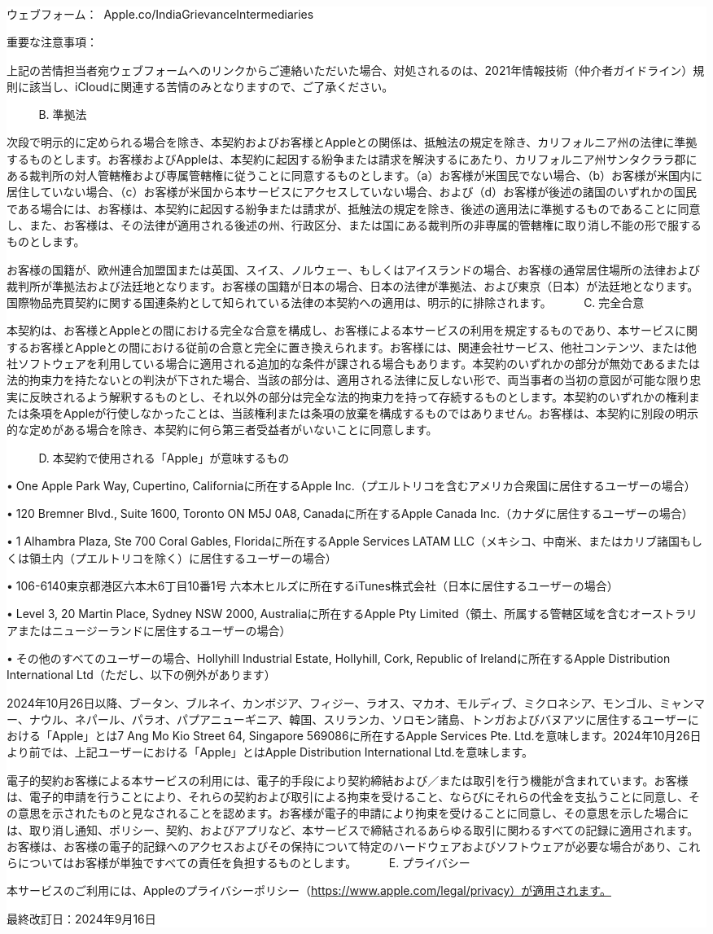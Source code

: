 ウェブフォーム：  Apple.co/IndiaGrievanceIntermediaries

重要な注意事項： 

上記の苦情担当者宛ウェブフォームへのリンクからご連絡いただいた場合、対処されるのは、2021年情報技術（仲介者ガイドライン）規則に該当し、iCloudに関連する苦情のみとなりますので、ご了承ください。

          B. 準拠法

次段で明示的に定められる場合を除き、本契約およびお客様とAppleとの関係は、抵触法の規定を除き、カリフォルニア州の法律に準拠するものとします。お客様およびAppleは、本契約に起因する紛争または請求を解決するにあたり、カリフォルニア州サンタクララ郡にある裁判所の対人管轄権および専属管轄権に従うことに同意するものとします。（a）お客様が米国民でない場合、（b）お客様が米国内に居住していない場合、（c）お客様が米国から本サービスにアクセスしていない場合、および（d）お客様が後述の諸国のいずれかの国民である場合には、お客様は、本契約に起因する紛争または請求が、抵触法の規定を除き、後述の適用法に準拠するものであることに同意し、また、お客様は、その法律が適用される後述の州、行政区分、または国にある裁判所の非専属的管轄権に取り消し不能の形で服するものとします。

お客様の国籍が、欧州連合加盟国または英国、スイス、ノルウェー、もしくはアイスランドの場合、お客様の通常居住場所の法律および裁判所が準拠法および法廷地となります。お客様の国籍が日本の場合、日本の法律が準拠法、および東京（日本）が法廷地となります。国際物品売買契約に関する国連条約として知られている法律の本契約への適用は、明示的に排除されます。          C. 完全合意

本契約は、お客様とAppleとの間における完全な合意を構成し、お客様による本サービスの利用を規定するものであり、本サービスに関するお客様とAppleとの間における従前の合意と完全に置き換えられます。お客様には、関連会社サービス、他社コンテンツ、または他社ソフトウェアを利用している場合に適用される追加的な条件が課される場合もあります。本契約のいずれかの部分が無効であるまたは法的拘束力を持たないとの判決が下された場合、当該の部分は、適用される法律に反しない形で、両当事者の当初の意図が可能な限り忠実に反映されるよう解釈するものとし、それ以外の部分は完全な法的拘束力を持って存続するものとします。本契約のいずれかの権利または条項をAppleが行使しなかったことは、当該権利または条項の放棄を構成するものではありません。お客様は、本契約に別段の明示的な定めがある場合を除き、本契約に何ら第三者受益者がいないことに同意します。

          D. 本契約で使用される「Apple」が意味するもの

• One Apple Park Way, Cupertino, Californiaに所在するApple Inc.（プエルトリコを含むアメリカ合衆国に居住するユーザーの場合）

• 120 Bremner Blvd., Suite 1600, Toronto ON M5J 0A8, Canadaに所在するApple Canada Inc.（カナダに居住するユーザーの場合）

• 1 Alhambra Plaza, Ste 700 Coral Gables, Floridaに所在するApple Services LATAM LLC（メキシコ、中南米、またはカリブ諸国もしくは領土内（プエルトリコを除く）に居住するユーザーの場合）

• 106\-6140東京都港区六本木6丁目10番1号 六本木ヒルズに所在するiTunes株式会社（日本に居住するユーザーの場合）

• Level 3, 20 Martin Place, Sydney NSW 2000, Australiaに所在するApple Pty Limited（領土、所属する管轄区域を含むオーストラリアまたはニュージーランドに居住するユーザーの場合）

• その他のすべてのユーザーの場合、Hollyhill Industrial Estate, Hollyhill, Cork, Republic of Irelandに所在するApple Distribution International Ltd（ただし、以下の例外があります）

2024年10月26日以降、ブータン、ブルネイ、カンボジア、フィジー、ラオス、マカオ、モルディブ、ミクロネシア、モンゴル、ミャンマー、ナウル、ネパール、パラオ、パプアニューギニア、韓国、スリランカ、ソロモン諸島、トンガおよびバヌアツに居住するユーザーにおける「Apple」とは7 Ang Mo Kio Street 64, Singapore 569086に所在するApple Services Pte. Ltd.を意味します。2024年10月26日より前では、上記ユーザーにおける「Apple」とはApple Distribution International Ltd.を意味します。

電子的契約お客様による本サービスの利用には、電子的手段により契約締結および／または取引を行う機能が含まれています。お客様は、電子的申請を行うことにより、それらの契約および取引による拘束を受けること、ならびにそれらの代金を支払うことに同意し、その意思を示されたものと見なされることを認めます。お客様が電子的申請により拘束を受けることに同意し、その意思を示した場合には、取り消し通知、ポリシー、契約、およびアプリなど、本サービスで締結されるあらゆる取引に関わるすべての記録に適用されます。お客様は、お客様の電子的記録へのアクセスおよびその保持について特定のハードウェアおよびソフトウェアが必要な場合があり、これらについてはお客様が単独ですべての責任を負担するものとします。          E. プライバシー

本サービスのご利用には、Appleのプライバシーポリシー（https://www.apple.com/legal/privacy）が適用されます。

最終改訂日：2024年9月16日